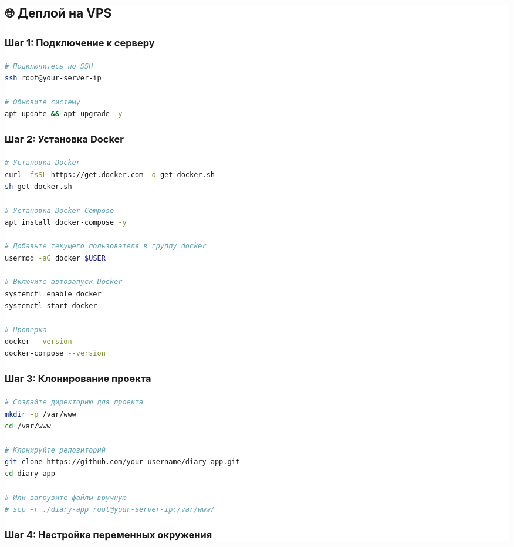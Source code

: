 
## 🌐 Деплой на VPS

### Шаг 1: Подключение к серверу

```bash
# Подключитесь по SSH
ssh root@your-server-ip

# Обновите систему
apt update && apt upgrade -y
```

### Шаг 2: Установка Docker

```bash
# Установка Docker
curl -fsSL https://get.docker.com -o get-docker.sh
sh get-docker.sh

# Установка Docker Compose
apt install docker-compose -y

# Добавьте текущего пользователя в группу docker
usermod -aG docker $USER

# Включите автозапуск Docker
systemctl enable docker
systemctl start docker

# Проверка
docker --version
docker-compose --version
```

### Шаг 3: Клонирование проекта

```bash
# Создайте директорию для проекта
mkdir -p /var/www
cd /var/www

# Клонируйте репозиторий
git clone https://github.com/your-username/diary-app.git
cd diary-app

# Или загрузите файлы вручную
# scp -r ./diary-app root@your-server-ip:/var/www/
```

### Шаг 4: Настройка переменных окружения

